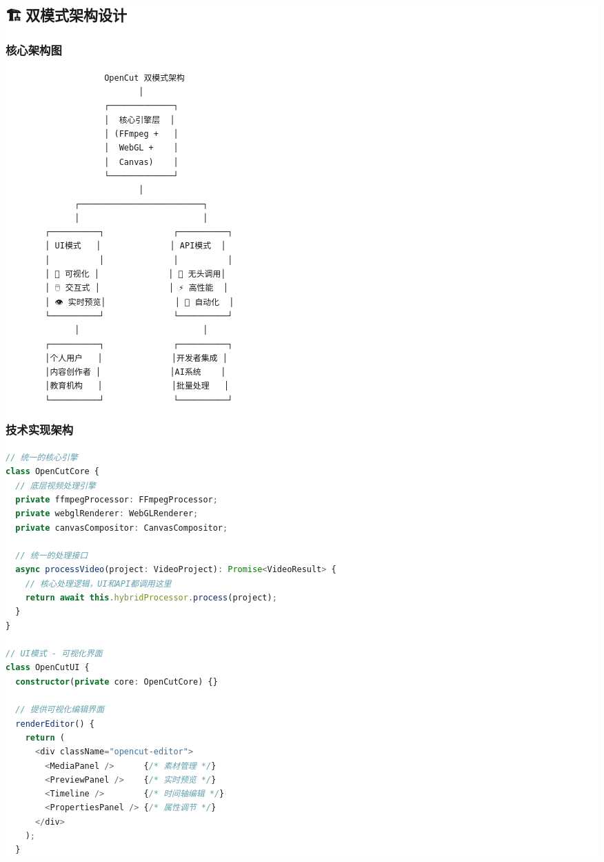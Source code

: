 ## 🏗️ 双模式架构设计

### 核心架构图

```
                    OpenCut 双模式架构
                           │
                    ┌─────────────┐
                    │  核心引擎层  │
                    │ (FFmpeg +   │
                    │  WebGL +    │
                    │  Canvas)    │
                    └─────────────┘
                           │
              ┌─────────────────────────┐
              │                         │
        ┌──────────┐              ┌──────────┐
        │ UI模式   │              │ API模式  │
        │          │              │          │
        │ 🎨 可视化 │              │ 🔌 无头调用│
        │ 🖱️ 交互式 │              │ ⚡ 高性能  │
        │ 👁️ 实时预览│              │ 🤖 自动化  │
        └──────────┘              └──────────┘
              │                         │
        ┌──────────┐              ┌──────────┐
        │个人用户   │              │开发者集成 │
        │内容创作者 │              │AI系统    │
        │教育机构   │              │批量处理   │
        └──────────┘              └──────────┘
```

### 技术实现架构

```typescript
// 统一的核心引擎
class OpenCutCore {
  // 底层视频处理引擎
  private ffmpegProcessor: FFmpegProcessor;
  private webglRenderer: WebGLRenderer;
  private canvasCompositor: CanvasCompositor;
  
  // 统一的处理接口
  async processVideo(project: VideoProject): Promise<VideoResult> {
    // 核心处理逻辑，UI和API都调用这里
    return await this.hybridProcessor.process(project);
  }
}

// UI模式 - 可视化界面
class OpenCutUI {
  constructor(private core: OpenCutCore) {}
  
  // 提供可视化编辑界面
  renderEditor() {
    return (
      <div className="opencut-editor">
        <MediaPanel />      {/* 素材管理 */}
        <PreviewPanel />    {/* 实时预览 */}
        <Timeline />        {/* 时间轴编辑 */}
        <PropertiesPanel /> {/* 属性调节 */}
      </div>
    );
  }
```